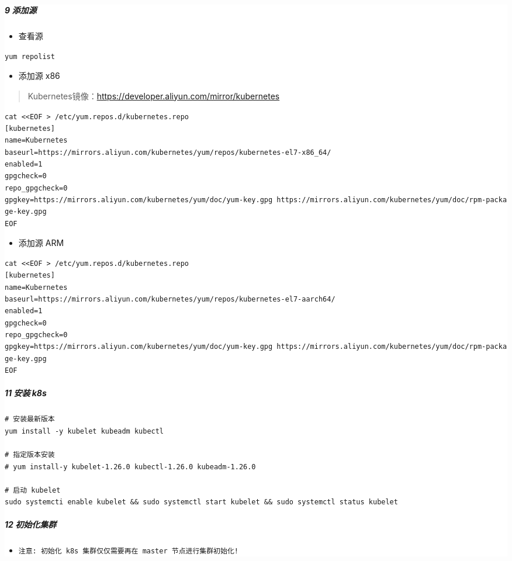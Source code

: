 ##### 9 添加源

- 查看源

```shell
yum repolist
```

- 添加源 x86

> Kubernetes镜像：https://developer.aliyun.com/mirror/kubernetes

```shell
cat <<EOF > /etc/yum.repos.d/kubernetes.repo
[kubernetes]
name=Kubernetes
baseurl=https://mirrors.aliyun.com/kubernetes/yum/repos/kubernetes-el7-x86_64/
enabled=1
gpgcheck=0
repo_gpgcheck=0
gpgkey=https://mirrors.aliyun.com/kubernetes/yum/doc/yum-key.gpg https://mirrors.aliyun.com/kubernetes/yum/doc/rpm-package-key.gpg
EOF
```

- 添加源 ARM

```shell
cat <<EOF > /etc/yum.repos.d/kubernetes.repo
[kubernetes]
name=Kubernetes
baseurl=https://mirrors.aliyun.com/kubernetes/yum/repos/kubernetes-el7-aarch64/
enabled=1
gpgcheck=0
repo_gpgcheck=0
gpgkey=https://mirrors.aliyun.com/kubernetes/yum/doc/yum-key.gpg https://mirrors.aliyun.com/kubernetes/yum/doc/rpm-package-key.gpg
EOF
```

##### 11 安装 k8s

```shell
# 安装最新版本
yum install -y kubelet kubeadm kubectl

# 指定版本安装
# yum install-y kubelet-1.26.0 kubectl-1.26.0 kubeadm-1.26.0

# 启动 kubelet
sudo systemcti enable kubelet && sudo systemctl start kubelet && sudo systemctl status kubelet
```

##### 12 初始化集群

- `注意: 初始化 k8s 集群仅仅需要再在 master 节点进行集群初始化!`
